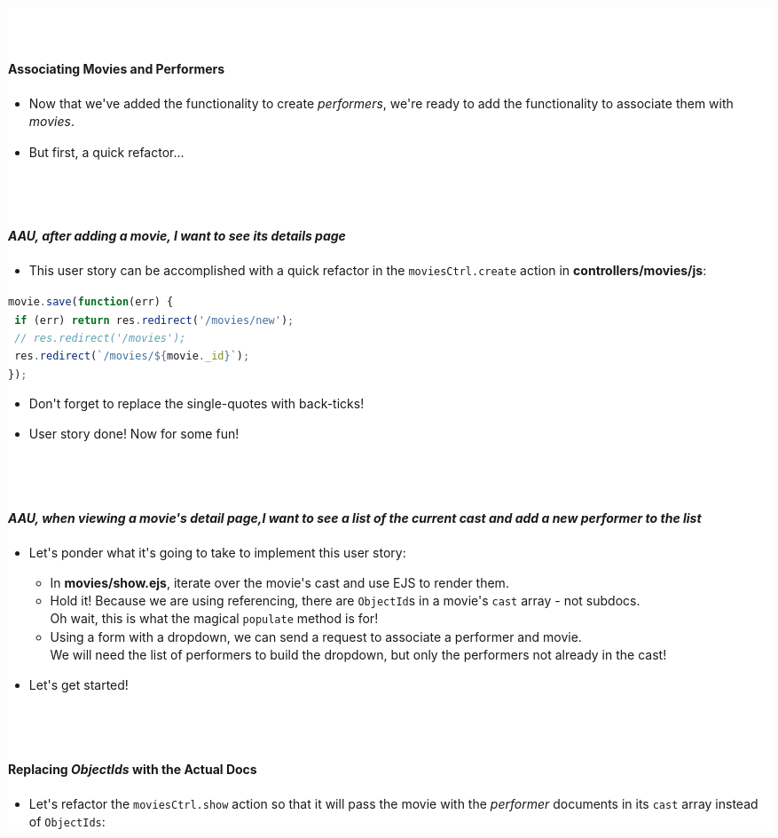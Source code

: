 
<br>
<br>

#### Associating Movies and Performers


- Now that we've added the functionality to create _performers_, we're ready to add the functionality to associate them with _movies_.

- But first, a quick refactor...

<br>
<br>

#### _AAU, after adding a movie, I want to see its details page_


- This user story can be accomplished with a quick refactor in the `moviesCtrl.create` action in **controllers/movies/js**:

```javascript
movie.save(function(err) {
 if (err) return res.redirect('/movies/new');
 // res.redirect('/movies');
 res.redirect(`/movies/${movie._id}`);
});
```

- Don't forget to replace the single-quotes with back-ticks!

- User story done! Now for some fun!

<br>
<br>


#### _AAU, when viewing a movie's detail page,I want to see a list of the current cast and add a new performer to the list_

- Let's ponder what it's going to take to implement this user story:
	- In **movies/show.ejs**, iterate over the movie's cast and use EJS to render them.
	- Hold it! Because we are using referencing, there are `ObjectId`s in a movie's `cast` array - not subdocs. <br>Oh wait, this is what the magical `populate` method is for!
	- Using a form with a dropdown, we can send a request to associate a performer and movie. <br>We will need the list of performers to build the dropdown, but only the performers not already in the cast!

- Let's get started!

<br>
<br>


#### Replacing _ObjectIds_ with the Actual Docs


- Let's refactor the `moviesCtrl.show` action so that it will pass the movie with the _performer_ documents in its `cast` array instead of `ObjectIds`:
